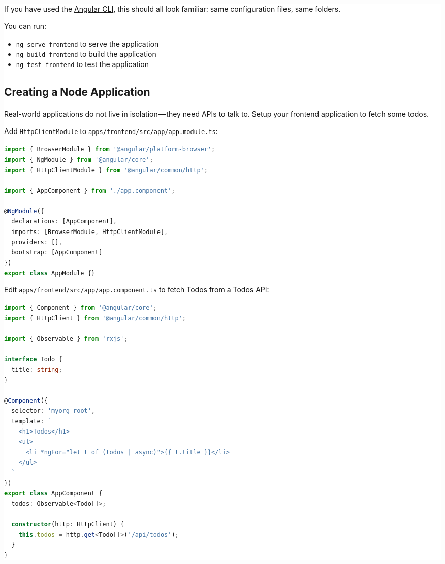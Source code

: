 If you have used the [Angular CLI](https://cli.angular.io), this should all look familiar: same configuration files, same folders.

You can run:

- `ng serve frontend` to serve the application
- `ng build frontend` to build the application
- `ng test frontend` to test the application

## Creating a Node Application

Real-world applications do not live in isolation — they need APIs to talk to. Setup your frontend application to fetch some todos.

Add `HttpClientModule` to `apps/frontend/src/app/app.module.ts`:

```typescript
import { BrowserModule } from '@angular/platform-browser';
import { NgModule } from '@angular/core';
import { HttpClientModule } from '@angular/common/http';

import { AppComponent } from './app.component';

@NgModule({
  declarations: [AppComponent],
  imports: [BrowserModule, HttpClientModule],
  providers: [],
  bootstrap: [AppComponent]
})
export class AppModule {}
```

Edit `apps/frontend/src/app/app.component.ts` to fetch Todos from a Todos API:

```typescript
import { Component } from '@angular/core';
import { HttpClient } from '@angular/common/http';

import { Observable } from 'rxjs';

interface Todo {
  title: string;
}

@Component({
  selector: 'myorg-root',
  template: `
    <h1>Todos</h1>
    <ul>
      <li *ngFor="let t of (todos | async)">{{ t.title }}</li>
    </ul>
  `
})
export class AppComponent {
  todos: Observable<Todo[]>;

  constructor(http: HttpClient) {
    this.todos = http.get<Todo[]>('/api/todos');
  }
}
```

